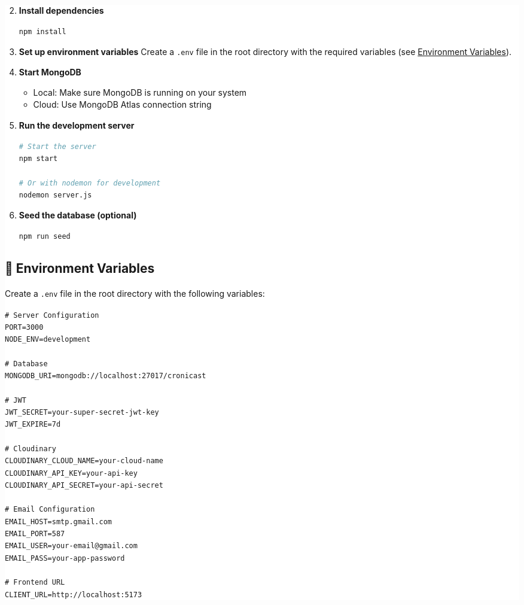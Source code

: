 2. **Install dependencies**
   ```bash
   npm install
   ```

3. **Set up environment variables**
   Create a `.env` file in the root directory with the required variables (see [Environment Variables](#environment-variables)).

4. **Start MongoDB**
   - Local: Make sure MongoDB is running on your system
   - Cloud: Use MongoDB Atlas connection string

5. **Run the development server**
   ```bash
   # Start the server
   npm start

   # Or with nodemon for development
   nodemon server.js
   ```

6. **Seed the database (optional)**
   ```bash
   npm run seed
   ```

## 🔐 Environment Variables

Create a `.env` file in the root directory with the following variables:

```env
# Server Configuration
PORT=3000
NODE_ENV=development

# Database
MONGODB_URI=mongodb://localhost:27017/cronicast

# JWT
JWT_SECRET=your-super-secret-jwt-key
JWT_EXPIRE=7d

# Cloudinary
CLOUDINARY_CLOUD_NAME=your-cloud-name
CLOUDINARY_API_KEY=your-api-key
CLOUDINARY_API_SECRET=your-api-secret

# Email Configuration
EMAIL_HOST=smtp.gmail.com
EMAIL_PORT=587
EMAIL_USER=your-email@gmail.com
EMAIL_PASS=your-app-password

# Frontend URL
CLIENT_URL=http://localhost:5173
```
